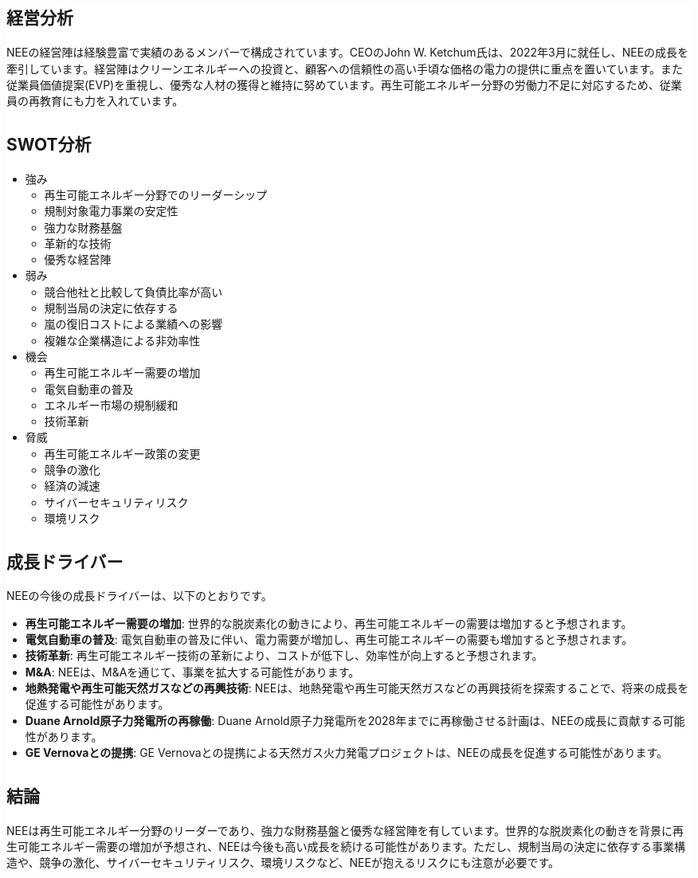 ## 経営分析

NEEの経営陣は経験豊富で実績のあるメンバーで構成されています。CEOのJohn W. Ketchum氏は、2022年3月に就任し、NEEの成長を牽引しています。経営陣はクリーンエネルギーへの投資と、顧客への信頼性の高い手頃な価格の電力の提供に重点を置いています。また従業員価値提案(EVP)を重視し、優秀な人材の獲得と維持に努めています。再生可能エネルギー分野の労働力不足に対応するため、従業員の再教育にも力を入れています。

## SWOT分析

- 強み
  - 再生可能エネルギー分野でのリーダーシップ
  - 規制対象電力事業の安定性
  - 強力な財務基盤
  - 革新的な技術
  - 優秀な経営陣
- 弱み
  - 競合他社と比較して負債比率が高い
  - 規制当局の決定に依存する
  - 嵐の復旧コストによる業績への影響
  - 複雑な企業構造による非効率性
- 機会
  - 再生可能エネルギー需要の増加
  - 電気自動車の普及
  - エネルギー市場の規制緩和
  - 技術革新
- 脅威
  - 再生可能エネルギー政策の変更
  - 競争の激化
  - 経済の減速
  - サイバーセキュリティリスク
  - 環境リスク

## 成長ドライバー

NEEの今後の成長ドライバーは、以下のとおりです。

- **再生可能エネルギー需要の増加**: 世界的な脱炭素化の動きにより、再生可能エネルギーの需要は増加すると予想されます。
- **電気自動車の普及**: 電気自動車の普及に伴い、電力需要が増加し、再生可能エネルギーの需要も増加すると予想されます。
- **技術革新**: 再生可能エネルギー技術の革新により、コストが低下し、効率性が向上すると予想されます。
- **M&A**: NEEは、M&Aを通じて、事業を拡大する可能性があります。
- **地熱発電や再生可能天然ガスなどの再興技術**: NEEは、地熱発電や再生可能天然ガスなどの再興技術を探索することで、将来の成長を促進する可能性があります。
- **Duane Arnold原子力発電所の再稼働**: Duane Arnold原子力発電所を2028年までに再稼働させる計画は、NEEの成長に貢献する可能性があります。
- **GE Vernovaとの提携**: GE Vernovaとの提携による天然ガス火力発電プロジェクトは、NEEの成長を促進する可能性があります。

## 結論

NEEは再生可能エネルギー分野のリーダーであり、強力な財務基盤と優秀な経営陣を有しています。世界的な脱炭素化の動きを背景に再生可能エネルギー需要の増加が予想され、NEEは今後も高い成長を続ける可能性があります。ただし、規制当局の決定に依存する事業構造や、競争の激化、サイバーセキュリティリスク、環境リスクなど、NEEが抱えるリスクにも注意が必要です。
